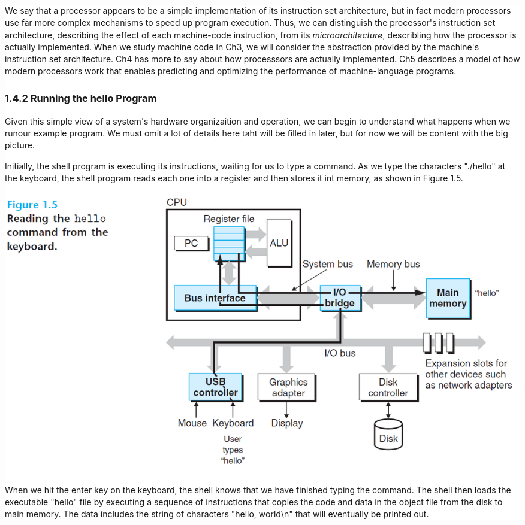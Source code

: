 We say that a processor appears to be a simple implementation of its instruction set architecture, but in fact modern processors use far more complex mechanisms to speed up program execution.
Thus, we can distinguish the processor's instruction set architecture, describing the effect of each machine-code instruction, from its *microarchitecture*, describling how the processor is actually implemented.
When we study machine code in Ch3, we will consider the abstraction provided by the machine's instruction set architecture.
Ch4 has more to say about how processsors are actually implemented.
Ch5 describes a model of how modern processors work that enables predicting and optimizing the performance of machine-language programs.

### 1.4.2    Running the hello Program

Given this simple view of a system's hardware organizaition and operation, we can begin to understand what happens when we runour example program.
We must omit a lot of details here taht will be filled in later, but for now we will be content with the big picture.

Initially, the shell program is executing its instructions, waiting for us to type a command.
As we type the characters "./hello" at the keyboard, the shell program reads each one into a register and then stores it int memory, as shown in Figure 1.5.

![](pics/FIGURE1.5ReadingHELLOcommand.png)

When we hit the enter key on the keyboard, the shell knows that we have finished typing the command. 
The shell then loads the executable "hello" file by executing a sequence of instructions that copies the code and data in the object file from the disk to main memory.
The data includes the string of characters "hello, world\n" that will eventually be printed out.
